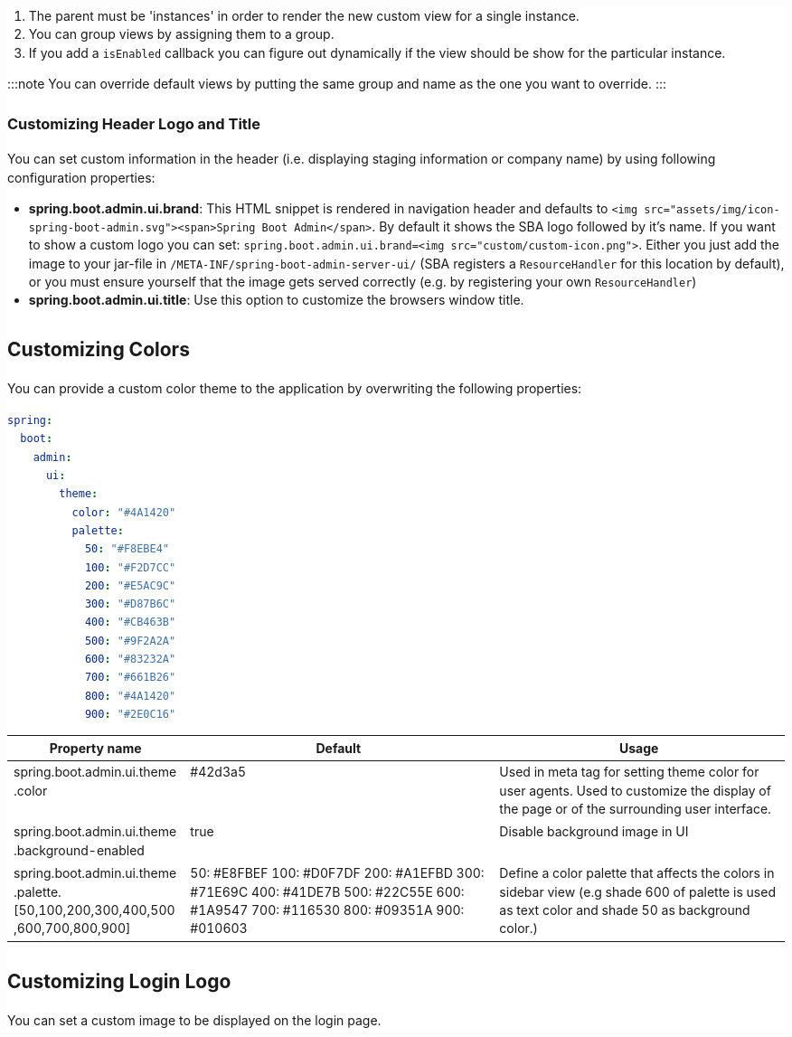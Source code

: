 1. The parent must be 'instances' in order to render the new custom view for a single instance.
2. You can group views by assigning them to a group.
3. If you add a `isEnabled` callback you can figure out dynamically if the view should be show for the particular instance.

:::note
You can override default views by putting the same group and name as the one you want to override.
:::

### Customizing Header Logo and Title

You can set custom information in the header (i.e. displaying staging information or company name) by using following configuration properties:

* **spring.boot.admin.ui.brand**: This HTML snippet is rendered in navigation header and defaults to `<img src="assets/img/icon-spring-boot-admin.svg"><span>Spring Boot Admin</span>`. By default it shows the SBA logo followed by it’s name. If you want to show a custom logo you can set: `spring.boot.admin.ui.brand=<img src="custom/custom-icon.png">`. Either you just add the image to your jar-file in `/META-INF/spring-boot-admin-server-ui/` (SBA registers a `ResourceHandler` for this location by default), or you must ensure yourself that the image gets served correctly (e.g. by registering your own `ResourceHandler`)
* **spring.boot.admin.ui.title**: Use this option to customize the browsers window title.

## Customizing Colors

You can provide a custom color theme to the application by overwriting the following properties:

```yaml title="application.yml"
spring:
  boot:
    admin:
      ui:
        theme:
          color: "#4A1420"
          palette:
            50: "#F8EBE4"
            100: "#F2D7CC"
            200: "#E5AC9C"
            300: "#D87B6C"
            400: "#CB463B"
            500: "#9F2A2A"
            600: "#83232A"
            700: "#661B26"
            800: "#4A1420"
            900: "#2E0C16"
```

| Property name                                                               | Default                                                                                                                          | Usage                                                                                                                                             |
| --------------------------------------------------------------------------- | -------------------------------------------------------------------------------------------------------------------------------- | ------------------------------------------------------------------------------------------------------------------------------------------------- |
| spring.boot.admin.ui.theme.color                                            | #42d3a5                                                                                                                          | Used in meta tag for setting theme color for user agents. Used to customize the display of the page or of the surrounding user interface.         |
| spring.boot.admin.ui.theme.background-enabled                               | true                                                                                                                             | Disable background image in UI                                                                                                                    |
| spring.boot.admin.ui.theme.palette.[50,100,200,300,400,500,600,700,800,900] | 50: #E8FBEF 100: #D0F7DF 200: #A1EFBD 300: #71E69C 400: #41DE7B 500: #22C55E 600: #1A9547 700: #116530 800: #09351A 900: #010603 | Define a color palette that affects the colors in sidebar view (e.g shade 600 of palette is used as text color and shade 50 as background color.) |

## Customizing Login Logo

You can set a custom image to be displayed on the login page.
